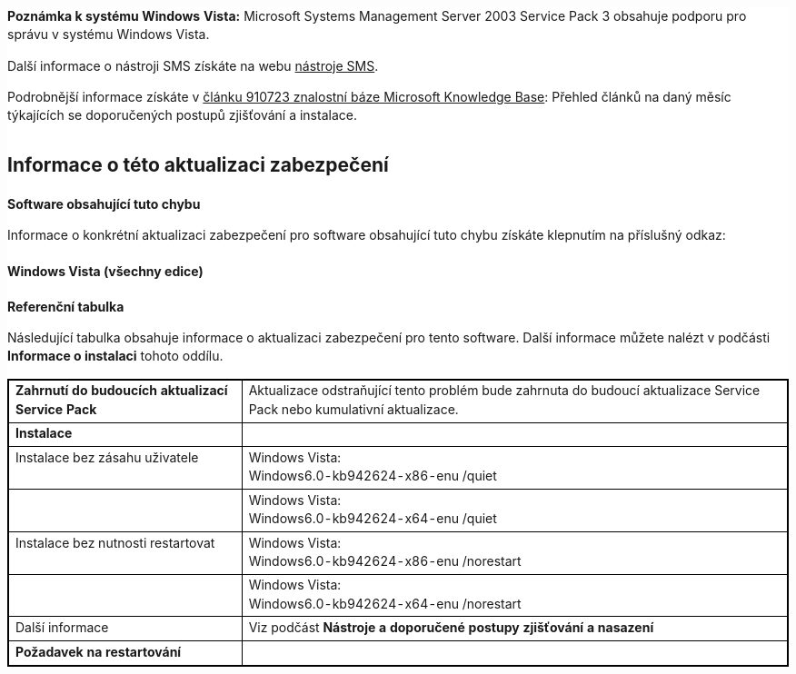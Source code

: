 **Poznámka k systému Windows** **Vista:** Microsoft Systems Management Server 2003 Service Pack 3 obsahuje podporu pro správu v systému Windows Vista.
  
Další informace o nástroji SMS získáte na webu [nástroje SMS](http://go.microsoft.com/fwlink/?linkid=21158).
  
Podrobnější informace získáte v [článku 910723 znalostní báze Microsoft Knowledge Base](http://support.microsoft.com/kb/910723): Přehled článků na daný měsíc týkajících se doporučených postupů zjišťování a instalace.
  
Informace o této aktualizaci zabezpečení  
----------------------------------------
  
<span></span>
**Software obsahující tuto chybu**
  
Informace o konkrétní aktualizaci zabezpečení pro software obsahující tuto chybu získáte klepnutím na příslušný odkaz:
  
#### Windows Vista (všechny edice)
  
**Referenční tabulka**
  
Následující tabulka obsahuje informace o aktualizaci zabezpečení pro tento software. Další informace můžete nalézt v podčásti **Informace o instalaci** tohoto oddílu.

 
<table style="border:1px solid black;">
<tbody>
<tr class="odd">
<td style="border:1px solid black;"><strong>Zahrnutí do budoucích aktualizací Service Pack</strong></td>
<td style="border:1px solid black;">Aktualizace odstraňující tento problém bude zahrnuta do budoucí aktualizace Service Pack nebo kumulativní aktualizace.</td>
</tr>
<tr class="even">
<td style="border:1px solid black;"><strong>Instalace</strong></td>
<td style="border:1px solid black;"></td>
</tr>
<tr class="odd">
<td style="border:1px solid black;">Instalace bez zásahu uživatele</td>
<td style="border:1px solid black;">Windows Vista:<br />
Windows6.0-kb942624-x86-enu /quiet</td>
</tr>
<tr class="even">
<td style="border:1px solid black;"></td>
<td style="border:1px solid black;">Windows Vista:<br />
Windows6.0-kb942624-x64-enu /quiet</td>
</tr>
<tr class="odd">
<td style="border:1px solid black;">Instalace bez nutnosti restartovat</td>
<td style="border:1px solid black;">Windows Vista:<br />
Windows6.0-kb942624-x86-enu /norestart</td>
</tr>
<tr class="even">
<td style="border:1px solid black;"></td>
<td style="border:1px solid black;">Windows Vista:<br />
Windows6.0-kb942624-x64-enu /norestart</td>
</tr>
<tr class="odd">
<td style="border:1px solid black;">Další informace</td>
<td style="border:1px solid black;">Viz podčást <strong>Nástroje a doporučené postupy zjišťování a nasazení</strong></td>
</tr>
<tr class="even">
<td style="border:1px solid black;"><strong>Požadavek na restartování</strong></td>
<td style="border:1px solid black;"></td>